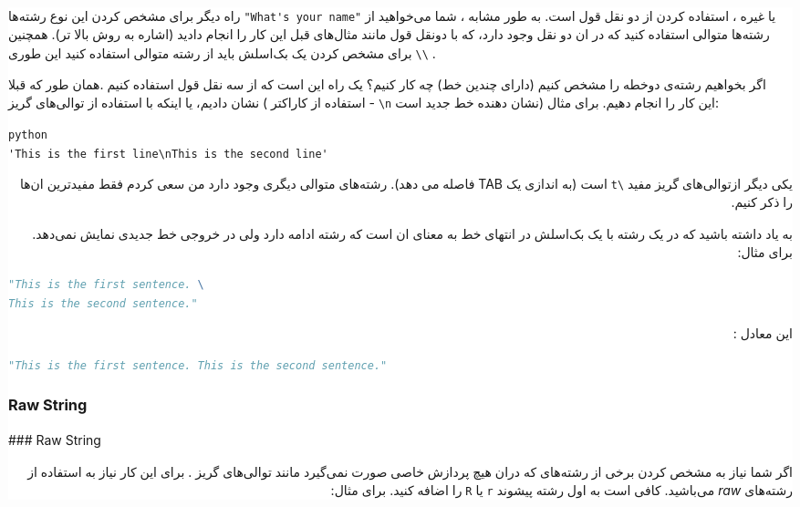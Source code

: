 
راه دیگر برای مشخص کردن این نوع رشته‌ها `"What's your name"` یا غیره ، استفاده کردن از دو نقل قول است. به طور مشابه ، شما می‌خواهید از رشته‌ها متوالی استفاده کنید که در ان  دو نقل وجود دارد، که با دونقل قول مانند مثال‌های قبل این کار را انجام دادید (اشاره به روش بالا تر). همچنین برای مشخص کردن یک   بک‌اسلش باید از  رشته متوالی  استفاده کنید این طوری  `\\` .

اگر بخواهیم رشته‌ی دوخطه را مشخص کنیم (دارای چندین خط) چه کار کنیم؟ یک راه این است که از سه نقل قول استفاده کنیم .همان طور که قبلا نشان دادیم،  یا اینکه با استفاده از توالی‌های گریز ( استفاده از کاراکتر - `\n`  نشان دهنده خط جدید است)  این کار را انجام دهیم.
برای مثال:

<div dir=ltr>

```
python
'This is the first line\nThis is the second line'

```

<div dir=rtl>

یکی دیگر ازتوالی‌های گریز مفید  `\t` است (به اندازی یک TAB فاصله می دهد). رشته‌های متوالی دیگری وجود دارد من سعی کردم فقط مفیدترین ان‌ها را ذکر کنیم.

به یاد داشته باشید که در یک رشته  با یک  بک‌اسلش در انتهای خط به معنای ان است که رشته ادامه دارد ولی در خروجی خط جدیدی نمایش نمی‌دهد. برای مثال:
<div dir=ltr>


```python
"This is the first sentence. \
This is the second sentence."
```
<div dir=rtl>

این معادل :
<div dir=ltr>


```python
"This is the first sentence. This is the second sentence."
```




### Raw String

<div dir=rtl>


<div dir=ltr>
### Raw String

<div dir=rtl>

اگر شما نیاز به مشخص کردن برخی از رشته‌های که دران هیچ پردازش خاصی صورت نمی‌گیرد مانند  توالی‌های گریز . برای این کار نیاز به استفاده از رشته‌های  _raw_ می‌باشید. کافی است به اول رشته پیشوند `r` یا `R` را اضافه کنید. برای مثال:

<div dir=ltr>
